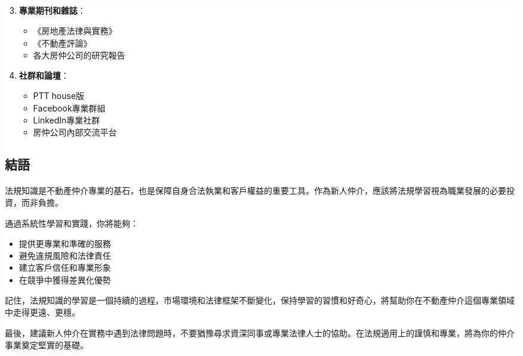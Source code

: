 3. **專業期刊和雜誌**：
   - 《房地產法律與實務》
   - 《不動產評論》
   - 各大房仲公司的研究報告

4. **社群和論壇**：
   - PTT house版
   - Facebook專業群組
   - LinkedIn專業社群
   - 房仲公司內部交流平台

## 結語

法規知識是不動產仲介專業的基石，也是保障自身合法執業和客戶權益的重要工具。作為新人仲介，應該將法規學習視為職業發展的必要投資，而非負擔。

通過系統性學習和實踐，你將能夠：
- 提供更專業和準確的服務
- 避免違規風險和法律責任
- 建立客戶信任和專業形象
- 在競爭中獲得差異化優勢

記住，法規知識的學習是一個持續的過程，市場環境和法律框架不斷變化，保持學習的習慣和好奇心，將幫助你在不動產仲介這個專業領域中走得更遠、更穩。

最後，建議新人仲介在實務中遇到法律問題時，不要猶豫尋求資深同事或專業法律人士的協助。在法規適用上的謹慎和專業，將為你的仲介事業奠定堅實的基礎。

